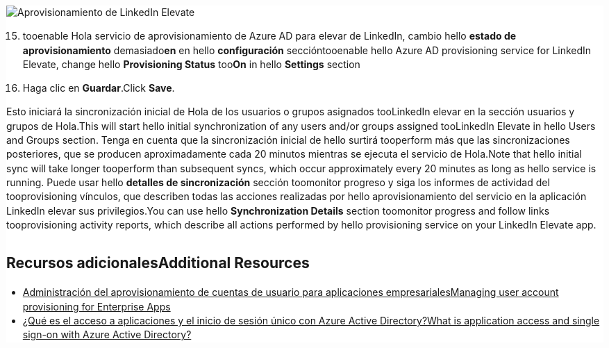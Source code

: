 ![Aprovisionamiento de LinkedIn Elevate](./media/active-directory-saas-linkedin-elevate-provisioning-tutorial/linkedin_elevate4.PNG)

15) <span data-ttu-id="eab42-161">tooenable Hola servicio de aprovisionamiento de Azure AD para elevar de LinkedIn, cambio hello **estado de aprovisionamiento** demasiado**en** en hello **configuración** sección</span><span class="sxs-lookup"><span data-stu-id="eab42-161">tooenable hello Azure AD provisioning service for LinkedIn Elevate, change hello **Provisioning Status** too**On** in hello **Settings** section</span></span>

16) <span data-ttu-id="eab42-162">Haga clic en **Guardar**.</span><span class="sxs-lookup"><span data-stu-id="eab42-162">Click **Save**.</span></span> 

<span data-ttu-id="eab42-163">Esto iniciará la sincronización inicial de Hola de los usuarios o grupos asignados tooLinkedIn elevar en la sección usuarios y grupos de Hola.</span><span class="sxs-lookup"><span data-stu-id="eab42-163">This will start hello initial synchronization of any users and/or groups assigned tooLinkedIn Elevate in hello Users and Groups section.</span></span> <span data-ttu-id="eab42-164">Tenga en cuenta que la sincronización inicial de hello surtirá tooperform más que las sincronizaciones posteriores, que se producen aproximadamente cada 20 minutos mientras se ejecuta el servicio de Hola.</span><span class="sxs-lookup"><span data-stu-id="eab42-164">Note that hello initial sync will take longer tooperform than subsequent syncs, which occur approximately every 20 minutes as long as hello service is running.</span></span> <span data-ttu-id="eab42-165">Puede usar hello **detalles de sincronización** sección toomonitor progreso y siga los informes de actividad del tooprovisioning vínculos, que describen todas las acciones realizadas por hello aprovisionamiento del servicio en la aplicación LinkedIn elevar sus privilegios.</span><span class="sxs-lookup"><span data-stu-id="eab42-165">You can use hello **Synchronization Details** section toomonitor progress and follow links tooprovisioning activity reports, which describe all actions performed by hello provisioning service on your LinkedIn Elevate app.</span></span>


## <a name="additional-resources"></a><span data-ttu-id="eab42-166">Recursos adicionales</span><span class="sxs-lookup"><span data-stu-id="eab42-166">Additional Resources</span></span>

* [<span data-ttu-id="eab42-167">Administración del aprovisionamiento de cuentas de usuario para aplicaciones empresariales</span><span class="sxs-lookup"><span data-stu-id="eab42-167">Managing user account provisioning for Enterprise Apps</span></span>](active-directory-enterprise-apps-manage-provisioning.md)
* [<span data-ttu-id="eab42-168">¿Qué es el acceso a aplicaciones y el inicio de sesión único con Azure Active Directory?</span><span class="sxs-lookup"><span data-stu-id="eab42-168">What is application access and single sign-on with Azure Active Directory?</span></span>](active-directory-appssoaccess-whatis.md)
